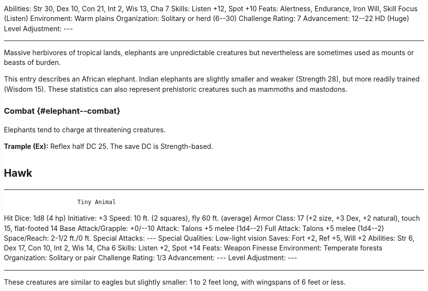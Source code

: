   Abilities:             Str 30, Dex 10, Con 21, Int 2, Wis 13, Cha 7
  Skills:                Listen +12, Spot +10
  Feats:                 Alertness, Endurance, Iron Will, Skill Focus (Listen)
  Environment:           Warm plains
  Organization:          Solitary or herd (6--30)
  Challenge Rating:      7
  Advancement:           12--22 HD (Huge)
  Level Adjustment:      ---
  ---------------------- ------------------------------------------------------------------------------------

Massive herbivores of tropical lands, elephants are unpredictable
creatures but nevertheless are sometimes used as mounts or beasts of
burden.

This entry describes an African elephant. Indian elephants are slightly
smaller and weaker (Strength 28), but more readily trained (Wisdom 15).
These statistics can also represent prehistoric creatures such as
mammoths and mastodons.

### Combat {#elephant--combat}

Elephants tend to charge at threatening creatures.

**Trample (Ex):** Reflex half DC 25. The save DC is Strength-based.

## Hawk

  ---------------------- ------------------------------------------------------------
                         Tiny Animal
  Hit Dice:              1d8 (4 hp)
  Initiative:            +3
  Speed:                 10 ft. (2 squares), fly 60 ft. (average)
  Armor Class:           17 (+2 size, +3 Dex, +2 natural), touch 15, flat-footed 14
  Base Attack/Grapple:   +0/--10
  Attack:                Talons +5 melee (1d4--2)
  Full Attack:           Talons +5 melee (1d4--2)
  Space/Reach:           2-1/2 ft./0 ft.
  Special Attacks:       ---
  Special Qualities:     Low-light vision
  Saves:                 Fort +2, Ref +5, Will +2
  Abilities:             Str 6, Dex 17, Con 10, Int 2, Wis 14, Cha 6
  Skills:                Listen +2, Spot +14
  Feats:                 Weapon Finesse
  Environment:           Temperate forests
  Organization:          Solitary or pair
  Challenge Rating:      1/3
  Advancement:           ---
  Level Adjustment:      ---
  ---------------------- ------------------------------------------------------------

These creatures are similar to eagles but slightly smaller: 1 to 2 feet
long, with wingspans of 6 feet or less.
